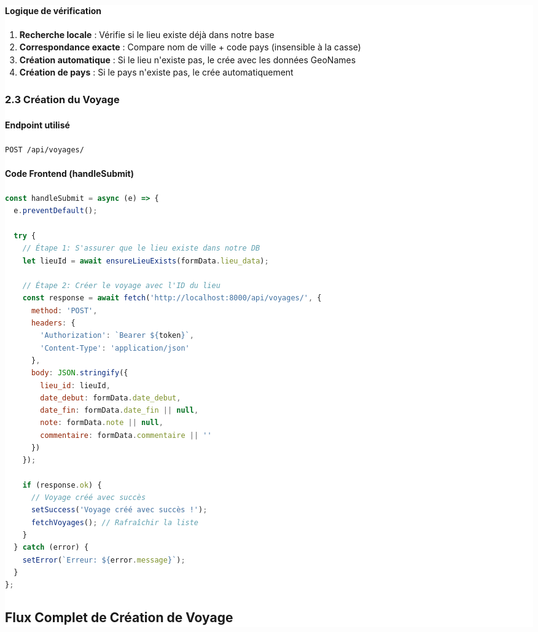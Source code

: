 
#### Logique de vérification
1. **Recherche locale** : Vérifie si le lieu existe déjà dans notre base
2. **Correspondance exacte** : Compare nom de ville + code pays (insensible à la casse)
3. **Création automatique** : Si le lieu n'existe pas, le crée avec les données GeoNames
4. **Création de pays** : Si le pays n'existe pas, le crée automatiquement

### 2.3 Création du Voyage

#### Endpoint utilisé
```
POST /api/voyages/
```

#### Code Frontend (handleSubmit)
```javascript
const handleSubmit = async (e) => {
  e.preventDefault();
  
  try {
    // Étape 1: S'assurer que le lieu existe dans notre DB
    let lieuId = await ensureLieuExists(formData.lieu_data);
    
    // Étape 2: Créer le voyage avec l'ID du lieu
    const response = await fetch('http://localhost:8000/api/voyages/', {
      method: 'POST',
      headers: {
        'Authorization': `Bearer ${token}`,
        'Content-Type': 'application/json'
      },
      body: JSON.stringify({
        lieu_id: lieuId,
        date_debut: formData.date_debut,
        date_fin: formData.date_fin || null,
        note: formData.note || null,
        commentaire: formData.commentaire || ''
      })
    });
    
    if (response.ok) {
      // Voyage créé avec succès
      setSuccess('Voyage créé avec succès !');
      fetchVoyages(); // Rafraîchir la liste
    }
  } catch (error) {
    setError(`Erreur: ${error.message}`);
  }
};
```

## Flux Complet de Création de Voyage
